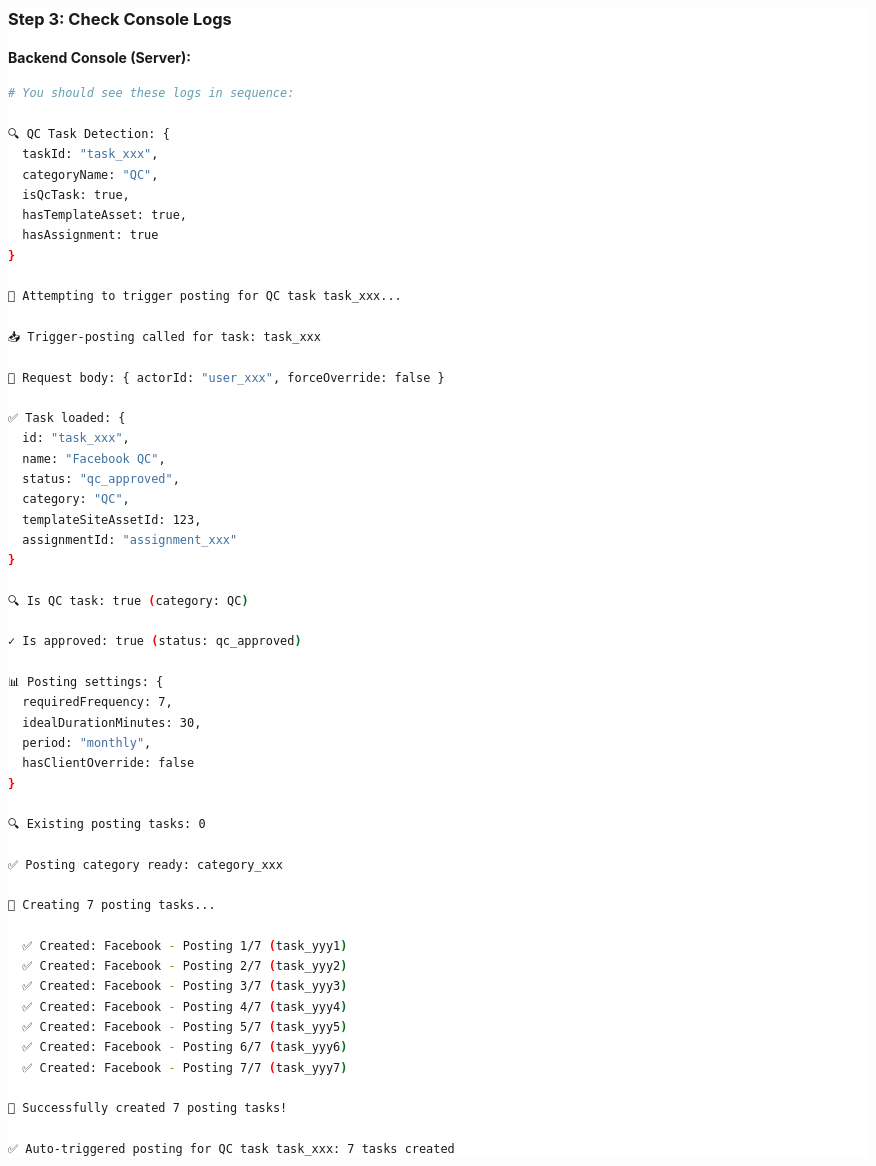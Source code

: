 ### **Step 3: Check Console Logs**

**Backend Console (Server):**

```bash
# You should see these logs in sequence:

🔍 QC Task Detection: {
  taskId: "task_xxx",
  categoryName: "QC",
  isQcTask: true,
  hasTemplateAsset: true,
  hasAssignment: true
}

🚀 Attempting to trigger posting for QC task task_xxx...

📥 Trigger-posting called for task: task_xxx

📝 Request body: { actorId: "user_xxx", forceOverride: false }

✅ Task loaded: {
  id: "task_xxx",
  name: "Facebook QC",
  status: "qc_approved",
  category: "QC",
  templateSiteAssetId: 123,
  assignmentId: "assignment_xxx"
}

🔍 Is QC task: true (category: QC)

✓ Is approved: true (status: qc_approved)

📊 Posting settings: {
  requiredFrequency: 7,
  idealDurationMinutes: 30,
  period: "monthly",
  hasClientOverride: false
}

🔍 Existing posting tasks: 0

✅ Posting category ready: category_xxx

🚀 Creating 7 posting tasks...

  ✅ Created: Facebook - Posting 1/7 (task_yyy1)
  ✅ Created: Facebook - Posting 2/7 (task_yyy2)
  ✅ Created: Facebook - Posting 3/7 (task_yyy3)
  ✅ Created: Facebook - Posting 4/7 (task_yyy4)
  ✅ Created: Facebook - Posting 5/7 (task_yyy5)
  ✅ Created: Facebook - Posting 6/7 (task_yyy6)
  ✅ Created: Facebook - Posting 7/7 (task_yyy7)

🎉 Successfully created 7 posting tasks!

✅ Auto-triggered posting for QC task task_xxx: 7 tasks created
```
